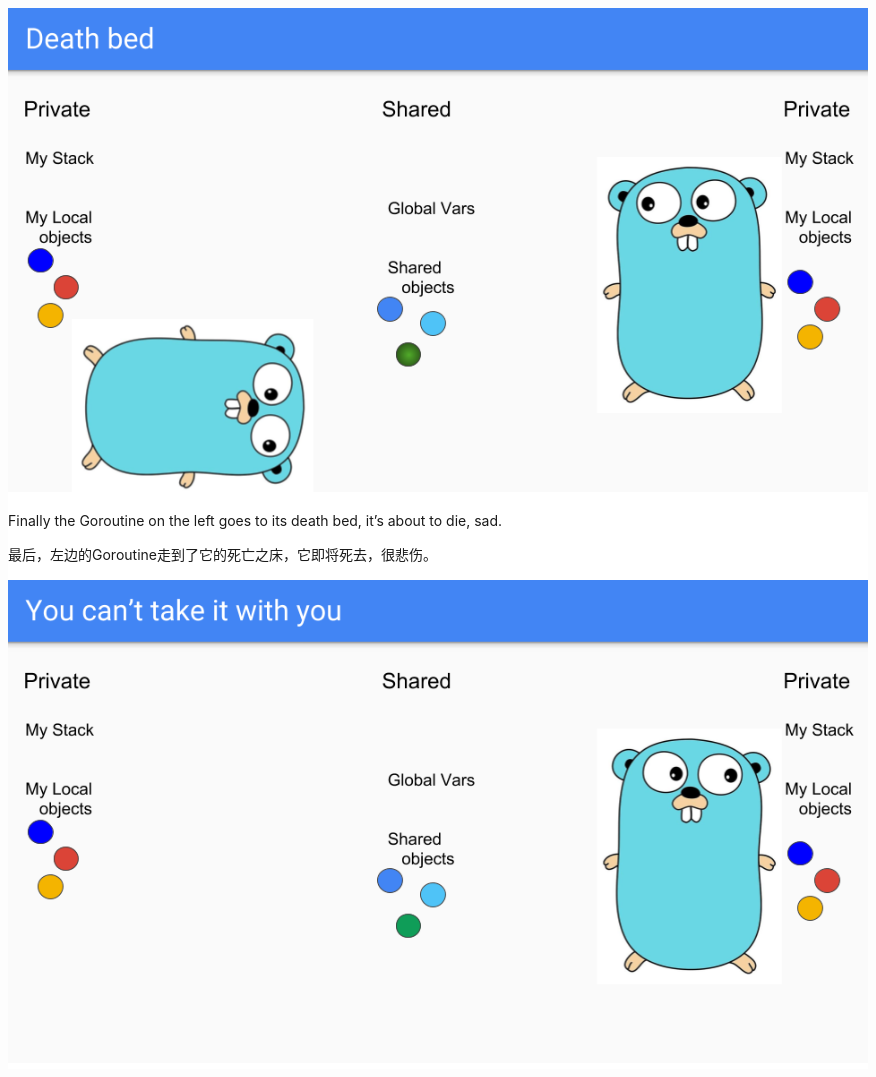 ![img](GettingToGoTheJourneyOfGosGarbageCollector_img/image26.png)

Finally the Goroutine on the left goes to its death bed, it’s about to die, sad.

最后，左边的Goroutine走到了它的死亡之床，它即将死去，很悲伤。

![img](GettingToGoTheJourneyOfGosGarbageCollector_img/image14.png)

